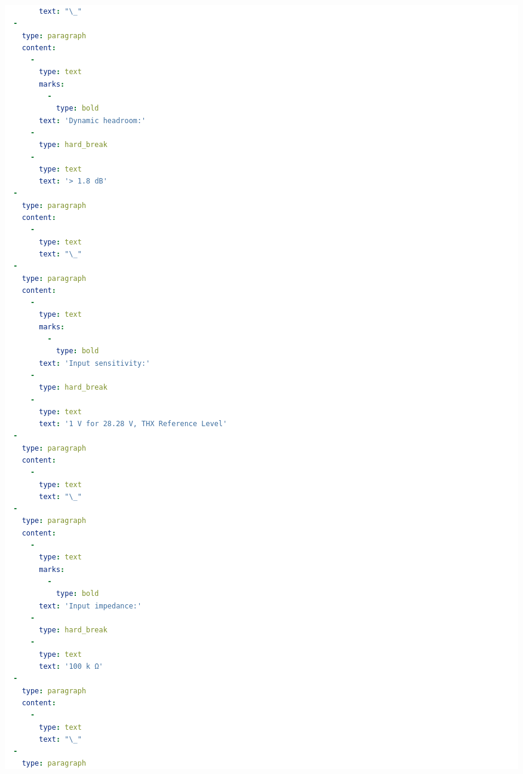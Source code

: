 ```yaml
        text: "\_"
  -
    type: paragraph
    content:
      -
        type: text
        marks:
          -
            type: bold
        text: 'Dynamic headroom:'
      -
        type: hard_break
      -
        type: text
        text: '> 1.8 dB'
  -
    type: paragraph
    content:
      -
        type: text
        text: "\_"
  -
    type: paragraph
    content:
      -
        type: text
        marks:
          -
            type: bold
        text: 'Input sensitivity:'
      -
        type: hard_break
      -
        type: text
        text: '1 V for 28.28 V, THX Reference Level'
  -
    type: paragraph
    content:
      -
        type: text
        text: "\_"
  -
    type: paragraph
    content:
      -
        type: text
        marks:
          -
            type: bold
        text: 'Input impedance:'
      -
        type: hard_break
      -
        type: text
        text: '100 k Ω'
  -
    type: paragraph
    content:
      -
        type: text
        text: "\_"
  -
    type: paragraph
```